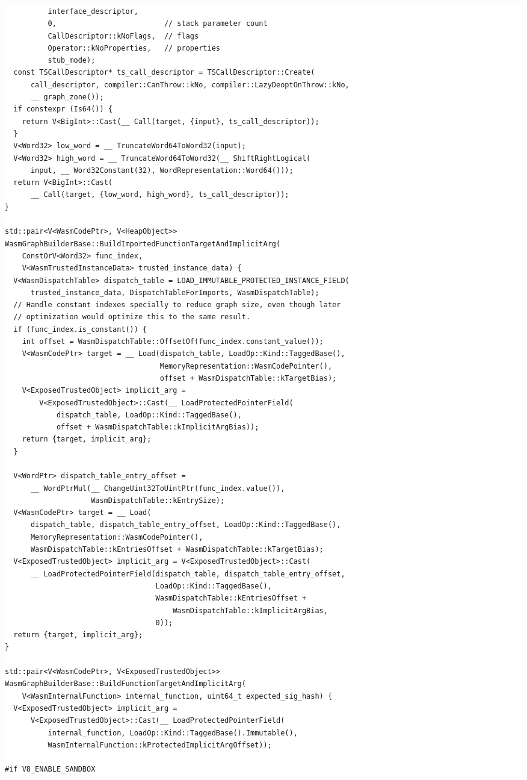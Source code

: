 ```
          interface_descriptor,
          0,                         // stack parameter count
          CallDescriptor::kNoFlags,  // flags
          Operator::kNoProperties,   // properties
          stub_mode);
  const TSCallDescriptor* ts_call_descriptor = TSCallDescriptor::Create(
      call_descriptor, compiler::CanThrow::kNo, compiler::LazyDeoptOnThrow::kNo,
      __ graph_zone());
  if constexpr (Is64()) {
    return V<BigInt>::Cast(__ Call(target, {input}, ts_call_descriptor));
  }
  V<Word32> low_word = __ TruncateWord64ToWord32(input);
  V<Word32> high_word = __ TruncateWord64ToWord32(__ ShiftRightLogical(
      input, __ Word32Constant(32), WordRepresentation::Word64()));
  return V<BigInt>::Cast(
      __ Call(target, {low_word, high_word}, ts_call_descriptor));
}

std::pair<V<WasmCodePtr>, V<HeapObject>>
WasmGraphBuilderBase::BuildImportedFunctionTargetAndImplicitArg(
    ConstOrV<Word32> func_index,
    V<WasmTrustedInstanceData> trusted_instance_data) {
  V<WasmDispatchTable> dispatch_table = LOAD_IMMUTABLE_PROTECTED_INSTANCE_FIELD(
      trusted_instance_data, DispatchTableForImports, WasmDispatchTable);
  // Handle constant indexes specially to reduce graph size, even though later
  // optimization would optimize this to the same result.
  if (func_index.is_constant()) {
    int offset = WasmDispatchTable::OffsetOf(func_index.constant_value());
    V<WasmCodePtr> target = __ Load(dispatch_table, LoadOp::Kind::TaggedBase(),
                                    MemoryRepresentation::WasmCodePointer(),
                                    offset + WasmDispatchTable::kTargetBias);
    V<ExposedTrustedObject> implicit_arg =
        V<ExposedTrustedObject>::Cast(__ LoadProtectedPointerField(
            dispatch_table, LoadOp::Kind::TaggedBase(),
            offset + WasmDispatchTable::kImplicitArgBias));
    return {target, implicit_arg};
  }

  V<WordPtr> dispatch_table_entry_offset =
      __ WordPtrMul(__ ChangeUint32ToUintPtr(func_index.value()),
                    WasmDispatchTable::kEntrySize);
  V<WasmCodePtr> target = __ Load(
      dispatch_table, dispatch_table_entry_offset, LoadOp::Kind::TaggedBase(),
      MemoryRepresentation::WasmCodePointer(),
      WasmDispatchTable::kEntriesOffset + WasmDispatchTable::kTargetBias);
  V<ExposedTrustedObject> implicit_arg = V<ExposedTrustedObject>::Cast(
      __ LoadProtectedPointerField(dispatch_table, dispatch_table_entry_offset,
                                   LoadOp::Kind::TaggedBase(),
                                   WasmDispatchTable::kEntriesOffset +
                                       WasmDispatchTable::kImplicitArgBias,
                                   0));
  return {target, implicit_arg};
}

std::pair<V<WasmCodePtr>, V<ExposedTrustedObject>>
WasmGraphBuilderBase::BuildFunctionTargetAndImplicitArg(
    V<WasmInternalFunction> internal_function, uint64_t expected_sig_hash) {
  V<ExposedTrustedObject> implicit_arg =
      V<ExposedTrustedObject>::Cast(__ LoadProtectedPointerField(
          internal_function, LoadOp::Kind::TaggedBase().Immutable(),
          WasmInternalFunction::kProtectedImplicitArgOffset));

#if V8_ENABLE_SANDBOX
```